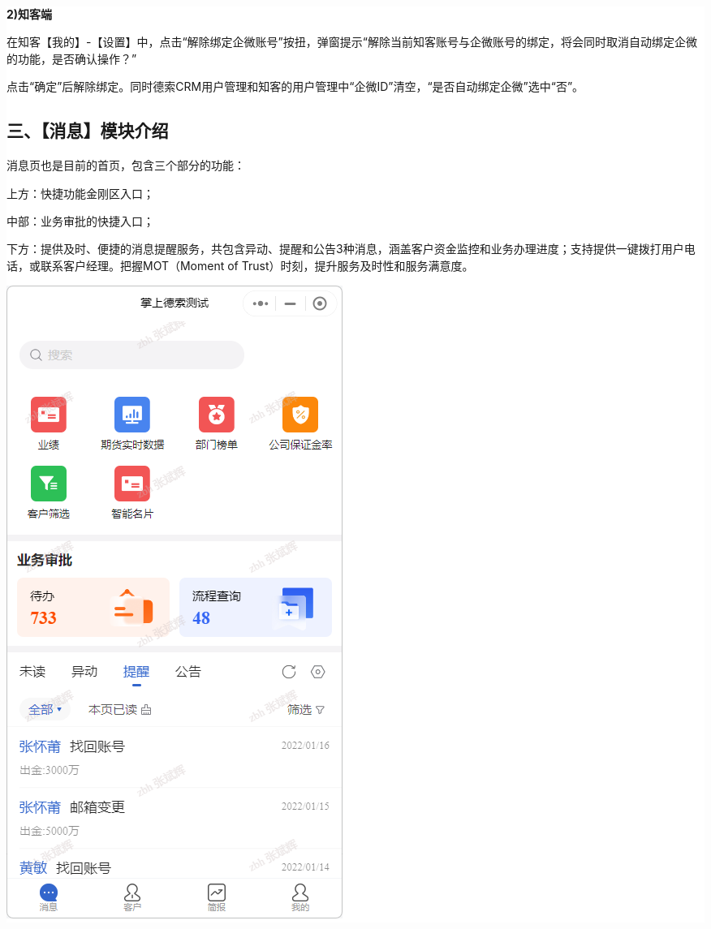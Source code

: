 **2)知客端**

  在知客【我的】-【设置】中，点击“解除绑定企微账号”按扭，弹窗提示“解除当前知客账号与企微账号的绑定，将会同时取消自动绑定企微的功能，是否确认操作？”

  点击“确定”后解除绑定。同时德索CRM用户管理和知客的用户管理中“企微ID”清空，“是否自动绑定企微”选中“否”。


## 三、【消息】模块介绍

消息页也是目前的首页，包含三个部分的功能：

上方：快捷功能金刚区入口；

中部：业务审批的快捷入口；

下方：提供及时、便捷的消息提醒服务，共包含异动、提醒和公告3种消息，涵盖客户资金监控和业务办理进度；支持提供一键拨打用户电话，或联系客户经理。把握MOT（Moment of Trust）时刻，提升服务及时性和服务满意度。

![descript](./mobile-media/image9.png)
